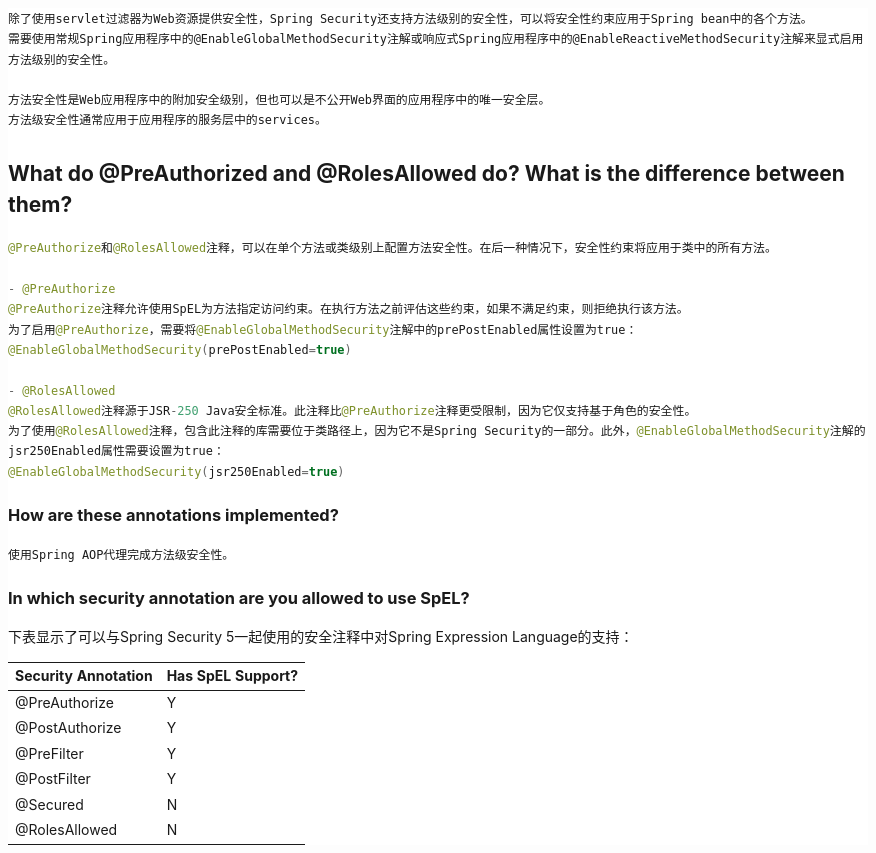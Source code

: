 ```
除了使用servlet过滤器为Web资源提供安全性，Spring Security还支持方法级别的安全性，可以将安全性约束应用于Spring bean中的各个方法。
需要使用常规Spring应用程序中的@EnableGlobalMethodSecurity注解或响应式Spring应用程序中的@EnableReactiveMethodSecurity注解来显式启用方法级别的安全性。

方法安全性是Web应用程序中的附加安全级别，但也可以是不公开Web界面的应用程序中的唯一安全层。
方法级安全性通常应用于应用程序的服务层中的services。
```



## What do @PreAuthorized and @RolesAllowed do? What is the difference between them?

```java
@PreAuthorize和@RolesAllowed注释，可以在单个方法或类级别上配置方法安全性。在后一种情况下，安全性约束将应用于类中的所有方法。

- @PreAuthorize  
@PreAuthorize注释允许使用SpEL为方法指定访问约束。在执行方法之前评估这些约束，如果不满足约束，则拒绝执行该方法。
为了启用@PreAuthorize，需要将@EnableGlobalMethodSecurity注解中的prePostEnabled属性设置为true：
@EnableGlobalMethodSecurity(prePostEnabled=true)
   
- @RolesAllowed  
@RolesAllowed注释源于JSR-250 Java安全标准。此注释比@PreAuthorize注释更受限制，因为它仅支持基于角色的安全性。
为了使用@RolesAllowed注释，包含此注释的库需要位于类路径上，因为它不是Spring Security的一部分。此外，@EnableGlobalMethodSecurity注解的jsr250Enabled属性需要设置为true：
@EnableGlobalMethodSecurity(jsr250Enabled=true)   
```



### How are these annotations implemented?

```
使用Spring AOP代理完成方法级安全性。
```



### In which security annotation are you allowed to use SpEL?

下表显示了可以与Spring Security 5一起使用的安全注释中对Spring Expression Language的支持：

| Security Annotation | Has SpEL Support? |
| ------------------- | ----------------- |
| @PreAuthorize       | Y                 |
| @PostAuthorize      | Y                 |
| @PreFilter          | Y                 |
| @PostFilter         | Y                 |
| @Secured            | N                 |
| @RolesAllowed       | N                 |
